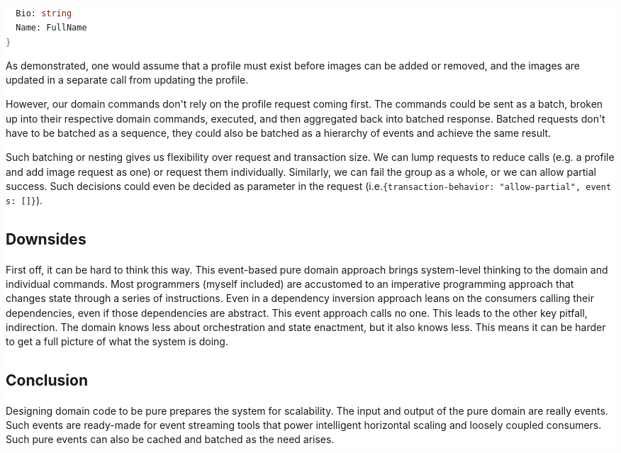 ```fsharp
  Bio: string
  Name: FullName
}
```

As demonstrated, one would assume that a profile must exist before images can be added or removed, and the images are updated in a separate call from updating the profile.

However, our domain commands don't rely on the profile request coming first. The commands could be sent as a batch, broken up into their respective domain commands, executed, and then aggregated back into batched response. Batched requests don't have to be batched as a sequence, they could also be batched as a hierarchy of events and achieve the same result.

Such batching or nesting gives us flexibility over request and transaction size. We can lump requests to reduce calls (e.g. a profile and add image request as one) or request them individually. Similarly, we can fail the group as a whole, or we can allow partial success. Such decisions could even be decided as parameter in the request (i.e.`{transaction-behavior: "allow-partial", events: []}`).


## Downsides

First off, it can be hard to think this way. This event-based pure domain approach brings system-level thinking to the domain and individual commands. Most programmers (myself included) are accustomed to an imperative programming approach that changes state through a series of instructions. Even in a dependency inversion approach leans on the consumers calling their dependencies, even if those dependencies are abstract. This event approach calls no one. This leads to the other key pitfall, indirection. The domain knows less about orchestration and state enactment, but it also knows less. This means it can be harder to get a full picture of what the system is doing. 

## Conclusion

Designing domain code to be pure prepares the system for scalability. The input and output of the pure domain are really events. Such events are ready-made for event streaming tools that power intelligent horizontal scaling and loosely coupled consumers. Such pure events can also be cached and batched as the need arises.
